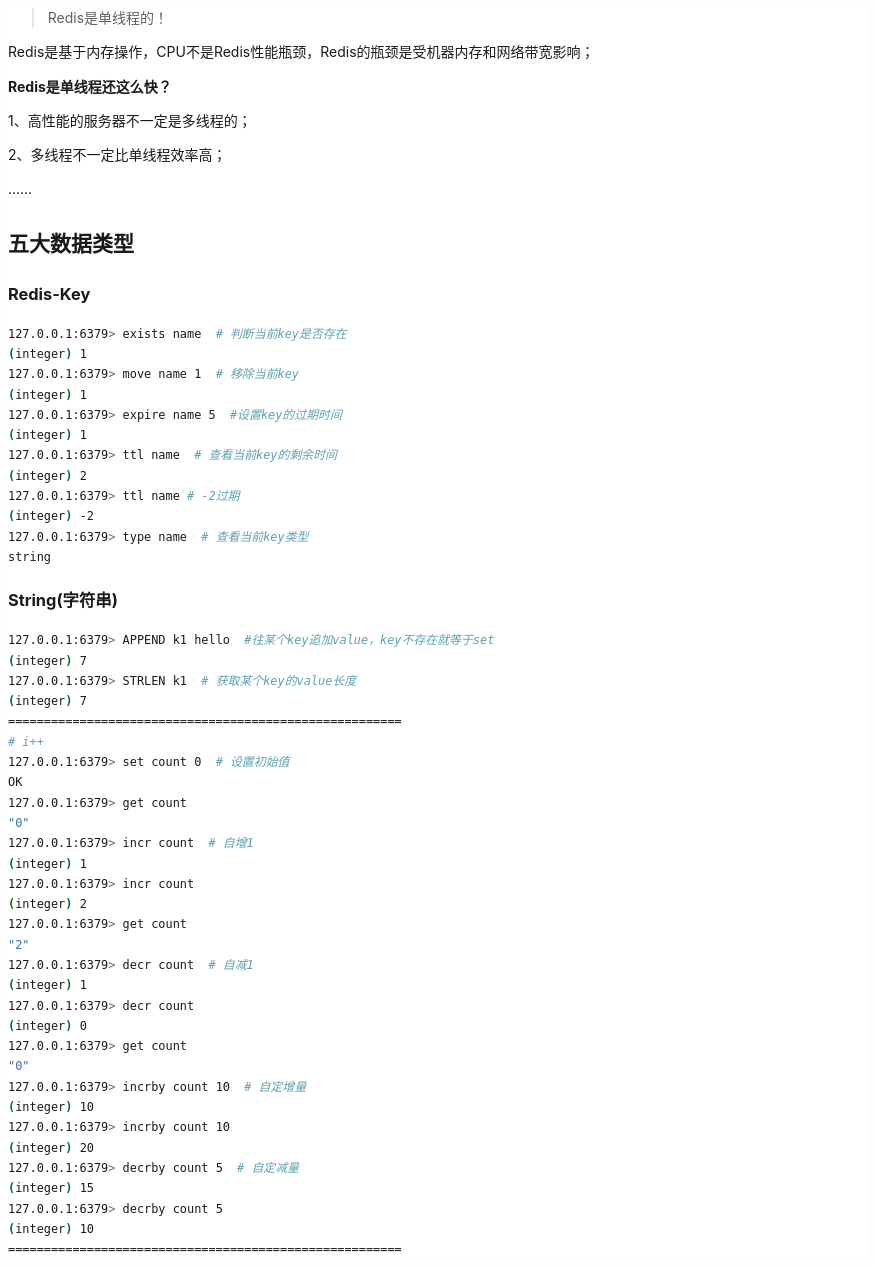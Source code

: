 > Redis是单线程的！

Redis是基于内存操作，CPU不是Redis性能瓶颈，Redis的瓶颈是受机器内存和网络带宽影响；

**Redis是单线程还这么快？**

1、高性能的服务器不一定是多线程的；

2、多线程不一定比单线程效率高；

……

## 五大数据类型

### Redis-Key

```bash
127.0.0.1:6379> exists name  # 判断当前key是否存在
(integer) 1
127.0.0.1:6379> move name 1  # 移除当前key
(integer) 1
127.0.0.1:6379> expire name 5  #设置key的过期时间
(integer) 1
127.0.0.1:6379> ttl name  # 查看当前key的剩余时间
(integer) 2
127.0.0.1:6379> ttl name # -2过期
(integer) -2
127.0.0.1:6379> type name  # 查看当前key类型
string
```



### String(字符串)

```bash
127.0.0.1:6379> APPEND k1 hello  #往某个key追加value，key不存在就等于set
(integer) 7
127.0.0.1:6379> STRLEN k1  # 获取某个key的value长度
(integer) 7
=======================================================
# i++
127.0.0.1:6379> set count 0  # 设置初始值
OK
127.0.0.1:6379> get count
"0"
127.0.0.1:6379> incr count  # 自增1
(integer) 1
127.0.0.1:6379> incr count
(integer) 2
127.0.0.1:6379> get count
"2"
127.0.0.1:6379> decr count  # 自减1
(integer) 1
127.0.0.1:6379> decr count
(integer) 0
127.0.0.1:6379> get count
"0"
127.0.0.1:6379> incrby count 10  # 自定增量
(integer) 10
127.0.0.1:6379> incrby count 10
(integer) 20
127.0.0.1:6379> decrby count 5  # 自定减量
(integer) 15
127.0.0.1:6379> decrby count 5
(integer) 10
=======================================================
```
